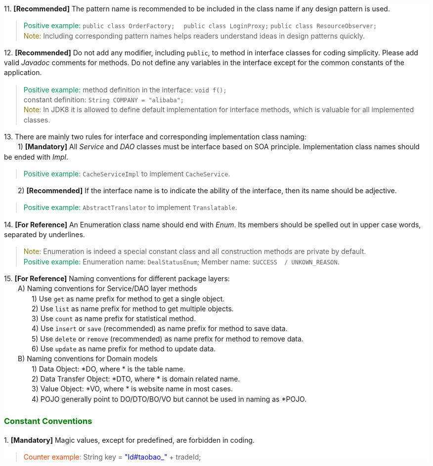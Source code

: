 11\. **[Recommended]**  The pattern name is recommended to be included in the class name if any design pattern is used.  
 > <font color="#019858">Positive example: </font>`public class OrderFactory;  `
`public class LoginProxy;`  `public class ResourceObserver;`  
> <font color="#977C00">Note: </font> Including corresponding pattern names helps readers understand ideas in design patterns quickly.

12\. **[Recommended]** Do not add any modifier, including `public`, to method in interface classes for coding simplicity. Please add valid *Javadoc* comments for methods. Do not define any variables in the interface except for the common constants of the application.  
 > <font color="#019858">Positive example: </font>method definition in the interface: `void f(); `  
constant definition: `String COMPANY = "alibaba";`    
> <font color="#977C00">Note: </font>In JDK8 it is allowed to define default implementation for interface methods, which is valuable for all implemented classes.

13\. There are mainly two rules for interface and corresponding implementation class naming:  
&emsp;&emsp;1) **[Mandatory]** All *Service* and *DAO* classes must be interface based on SOA principle. Implementation class names should be ended with *Impl*.  
  > <font color="#019858">Positive example: </font>`CacheServiceImpl` to implement `CacheService`.  
    
&emsp;&emsp;2) **[Recommended]** If the interface name is to indicate the ability of the interface, then its name should be adjective.  
  > <font color="#019858">Positive example: </font>`AbstractTranslator` to implement `Translatable`.

14\. **[For Reference]** An Enumeration class name should end with *Enum*. Its members should be spelled out in upper case words, separated by underlines.  
 > <font color="#977C00">Note: </font>Enumeration is indeed a special constant class and all construction methods are private by default.  
 > <font color="#019858">Positive example: </font>Enumeration name: `DealStatusEnum`; Member name: `SUCCESS  / UNKOWN_REASON`.

15\. **[For Reference]** Naming conventions for different package layers:  
&emsp;&emsp;A) Naming conventions for Service/DAO layer methods  
&emsp;&emsp;&emsp;&emsp;1) Use `get` as name prefix for method to get a single object.  
&emsp;&emsp;&emsp;&emsp;2) Use `list` as name prefix for method to get multiple objects.  
&emsp;&emsp;&emsp;&emsp;3) Use `count` as name prefix for statistical method.  
&emsp;&emsp;&emsp;&emsp;4) Use `insert` or `save` (recommended) as name prefix for method to save data.  
&emsp;&emsp;&emsp;&emsp;5) Use `delete` or `remove` (recommended) as name prefix for method to remove data.  
&emsp;&emsp;&emsp;&emsp;6) Use `update` as name prefix for method to update data.   
&emsp;&emsp;B) Naming conventions for Domain models  
&emsp;&emsp;&emsp;&emsp;1) Data Object: \*DO, where \* is the table name.  
&emsp;&emsp;&emsp;&emsp;2) Data Transfer Object: \*DTO, where \* is domain related name.  
&emsp;&emsp;&emsp;&emsp;3) Value Object: \*VO, where \* is website name in most cases.  
&emsp;&emsp;&emsp;&emsp;4) POJO generally point to DO/DTO/BO/VO but cannot be used in naming as \*POJO. 

### <font color="green">Constant Conventions</font>
1\. **[Mandatory]** Magic values, except for predefined, are forbidden in coding.       
> <font color="#FF4500">Counter example: </font> String key = <font color="blue">"Id#taobao_"</font> + tradeId;  
